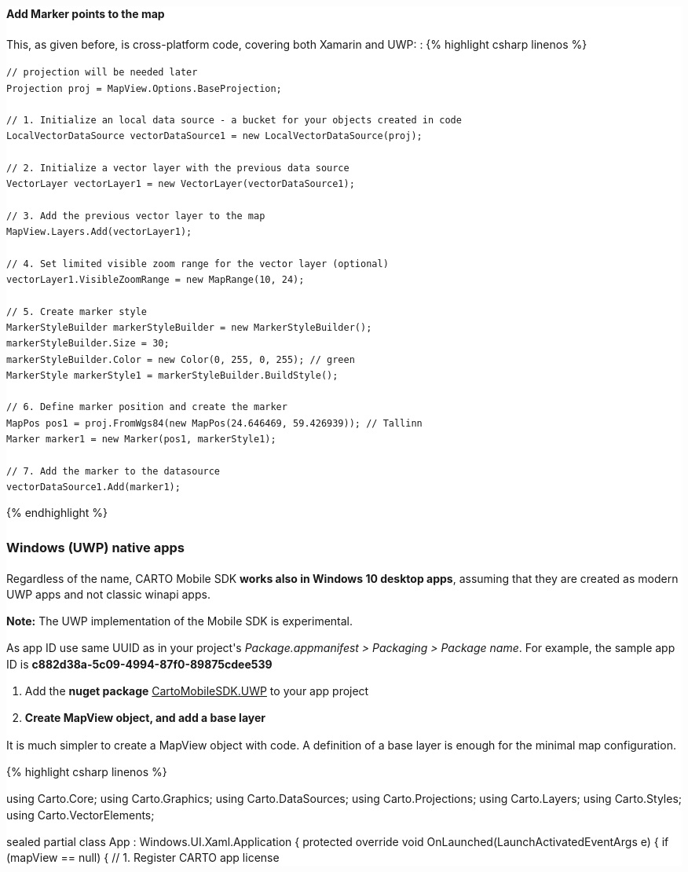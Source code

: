 #### Add Marker points to the map

This, as given before, is cross-platform code, covering both Xamarin and UWP:
:
{% highlight csharp linenos %}

    // projection will be needed later
    Projection proj = MapView.Options.BaseProjection;

    // 1. Initialize an local data source - a bucket for your objects created in code
    LocalVectorDataSource vectorDataSource1 = new LocalVectorDataSource(proj);

    // 2. Initialize a vector layer with the previous data source
    VectorLayer vectorLayer1 = new VectorLayer(vectorDataSource1);

    // 3. Add the previous vector layer to the map
    MapView.Layers.Add(vectorLayer1);

    // 4. Set limited visible zoom range for the vector layer (optional)
    vectorLayer1.VisibleZoomRange = new MapRange(10, 24);
    
    // 5. Create marker style
    MarkerStyleBuilder markerStyleBuilder = new MarkerStyleBuilder();
    markerStyleBuilder.Size = 30;
    markerStyleBuilder.Color = new Color(0, 255, 0, 255); // green
    MarkerStyle markerStyle1 = markerStyleBuilder.BuildStyle();

    // 6. Define marker position and create the marker
    MapPos pos1 = proj.FromWgs84(new MapPos(24.646469, 59.426939)); // Tallinn
    Marker marker1 = new Marker(pos1, markerStyle1);

    // 7. Add the marker to the datasource
    vectorDataSource1.Add(marker1);
    
{% endhighlight %}

### Windows (UWP) native apps

Regardless of the name, CARTO Mobile SDK **works also in Windows 10 desktop apps**, assuming that they are created as modern UWP apps and not classic winapi apps.

**Note:** The UWP implementation of the Mobile SDK is experimental.

As app ID use same UUID as in your project's *Package.appmanifest > Packaging > Package name*. For example, the sample app ID is **c882d38a-5c09-4994-87f0-89875cdee539**

1) Add the **nuget package** [CartoMobileSDK.UWP](https://www.nuget.org/packages/CartoMobileSDK.UWP) to your app project

2) **Create MapView object, and add a base layer**

It is much simpler to create a MapView object with code. A definition of a base layer is enough for the minimal map configuration.

  {% highlight csharp linenos %}

  using Carto.Core;
  using Carto.Graphics;
  using Carto.DataSources;
  using Carto.Projections;
  using Carto.Layers;
  using Carto.Styles;
  using Carto.VectorElements;

  sealed partial class App : Windows.UI.Xaml.Application
  {
      protected override void OnLaunched(LaunchActivatedEventArgs e)
      {
          if (mapView == null)
          {
              // 1. Register CARTO app license